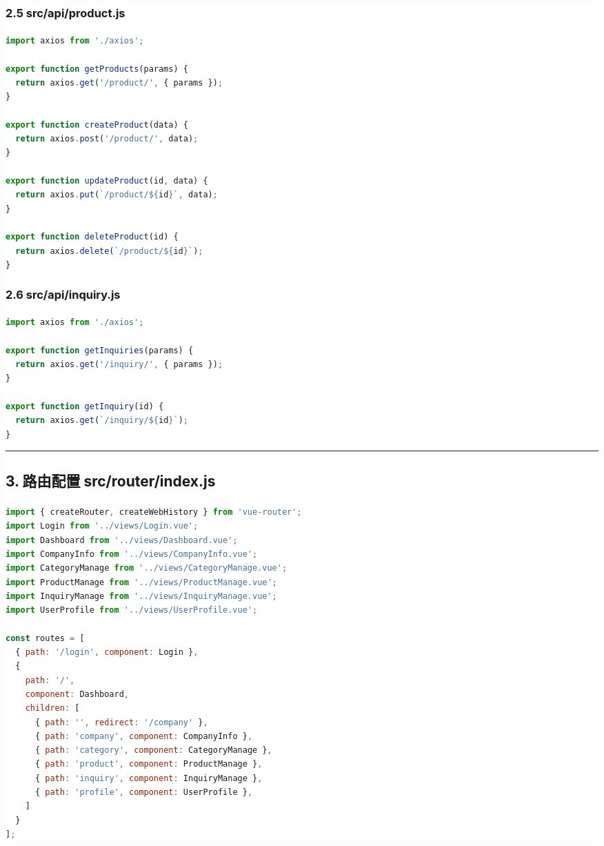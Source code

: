 ### 2.5 src/api/product.js

```js
import axios from './axios';

export function getProducts(params) {
  return axios.get('/product/', { params });
}

export function createProduct(data) {
  return axios.post('/product/', data);
}

export function updateProduct(id, data) {
  return axios.put(`/product/${id}`, data);
}

export function deleteProduct(id) {
  return axios.delete(`/product/${id}`);
}
```

### 2.6 src/api/inquiry.js

```js
import axios from './axios';

export function getInquiries(params) {
  return axios.get('/inquiry/', { params });
}

export function getInquiry(id) {
  return axios.get(`/inquiry/${id}`);
}
```

---

## 3. 路由配置 src/router/index.js

```js
import { createRouter, createWebHistory } from 'vue-router';
import Login from '../views/Login.vue';
import Dashboard from '../views/Dashboard.vue';
import CompanyInfo from '../views/CompanyInfo.vue';
import CategoryManage from '../views/CategoryManage.vue';
import ProductManage from '../views/ProductManage.vue';
import InquiryManage from '../views/InquiryManage.vue';
import UserProfile from '../views/UserProfile.vue';

const routes = [
  { path: '/login', component: Login },
  {
    path: '/',
    component: Dashboard,
    children: [
      { path: '', redirect: '/company' },
      { path: 'company', component: CompanyInfo },
      { path: 'category', component: CategoryManage },
      { path: 'product', component: ProductManage },
      { path: 'inquiry', component: InquiryManage },
      { path: 'profile', component: UserProfile },
    ]
  }
];
```